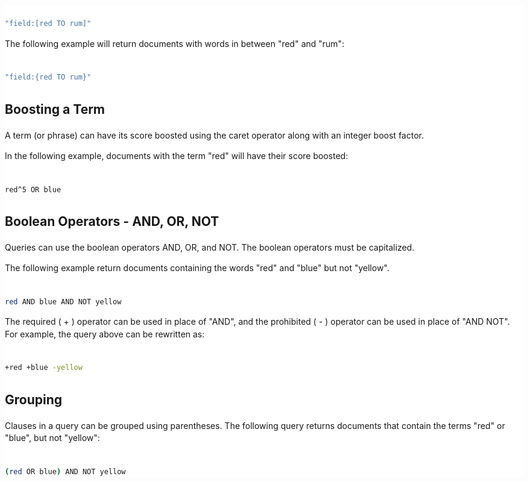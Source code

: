 
```bash

"field:[red TO rum]"
```


The following example will return documents with words in between "red" and "rum":


```bash

"field:{red TO rum}"
```


## Boosting a Term

A term (or phrase) can have its score boosted using the caret operator along with an integer boost factor.

In the following example, documents with the term "red" will have their score boosted:


```bash

red^5 OR blue
```


## Boolean Operators - AND, OR, NOT

Queries can use the boolean operators AND, OR, and NOT. The boolean operators must be capitalized.

The following example return documents containing the words "red" and "blue" but not "yellow".


```bash

red AND blue AND NOT yellow
```


The required ( + ) operator can be used in place of "AND", and the prohibited ( - ) operator can be used in place of "AND NOT". For example, the query above can be rewritten as:


```bash

+red +blue -yellow
```


## Grouping

Clauses in a query can be grouped using parentheses. The following query returns documents that contain the terms "red" or "blue", but not "yellow":


```bash

(red OR blue) AND NOT yellow
```

